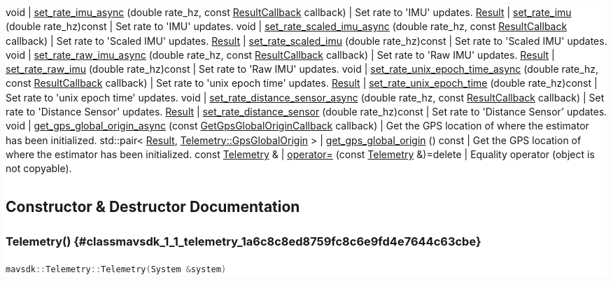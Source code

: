 void | [set_rate_imu_async](#classmavsdk_1_1_telemetry_1a7dca435daa0de2db2d2e9d588c6bed99) (double rate_hz, const [ResultCallback](classmavsdk_1_1_telemetry.md#classmavsdk_1_1_telemetry_1a166e81c6573532978e5940eafdfcec0b) callback) | Set rate to 'IMU' updates.
[Result](classmavsdk_1_1_telemetry.md#classmavsdk_1_1_telemetry_1a241427df9a06234df2d3020fb524db75) | [set_rate_imu](#classmavsdk_1_1_telemetry_1a4e0d1dc2350e06f68f472d85dc69d175) (double rate_hz)const | Set rate to 'IMU' updates.
void | [set_rate_scaled_imu_async](#classmavsdk_1_1_telemetry_1aebbf2eb2e5d117d8b40f21075845467c) (double rate_hz, const [ResultCallback](classmavsdk_1_1_telemetry.md#classmavsdk_1_1_telemetry_1a166e81c6573532978e5940eafdfcec0b) callback) | Set rate to 'Scaled IMU' updates.
[Result](classmavsdk_1_1_telemetry.md#classmavsdk_1_1_telemetry_1a241427df9a06234df2d3020fb524db75) | [set_rate_scaled_imu](#classmavsdk_1_1_telemetry_1af8dc4f38bf7cc89f700c985a04e03237) (double rate_hz)const | Set rate to 'Scaled IMU' updates.
void | [set_rate_raw_imu_async](#classmavsdk_1_1_telemetry_1a36d19058a0f71d711de3e50ba718704e) (double rate_hz, const [ResultCallback](classmavsdk_1_1_telemetry.md#classmavsdk_1_1_telemetry_1a166e81c6573532978e5940eafdfcec0b) callback) | Set rate to 'Raw IMU' updates.
[Result](classmavsdk_1_1_telemetry.md#classmavsdk_1_1_telemetry_1a241427df9a06234df2d3020fb524db75) | [set_rate_raw_imu](#classmavsdk_1_1_telemetry_1a020cb8760e6f00b759c8ef564d8801ad) (double rate_hz)const | Set rate to 'Raw IMU' updates.
void | [set_rate_unix_epoch_time_async](#classmavsdk_1_1_telemetry_1a74b18cd8a5faed4d46b244db0a6e3c50) (double rate_hz, const [ResultCallback](classmavsdk_1_1_telemetry.md#classmavsdk_1_1_telemetry_1a166e81c6573532978e5940eafdfcec0b) callback) | Set rate to 'unix epoch time' updates.
[Result](classmavsdk_1_1_telemetry.md#classmavsdk_1_1_telemetry_1a241427df9a06234df2d3020fb524db75) | [set_rate_unix_epoch_time](#classmavsdk_1_1_telemetry_1a340ac34547672ee07131bca34cbbb820) (double rate_hz)const | Set rate to 'unix epoch time' updates.
void | [set_rate_distance_sensor_async](#classmavsdk_1_1_telemetry_1a0371c470866b539b3aa1e254c974aa43) (double rate_hz, const [ResultCallback](classmavsdk_1_1_telemetry.md#classmavsdk_1_1_telemetry_1a166e81c6573532978e5940eafdfcec0b) callback) | Set rate to 'Distance Sensor' updates.
[Result](classmavsdk_1_1_telemetry.md#classmavsdk_1_1_telemetry_1a241427df9a06234df2d3020fb524db75) | [set_rate_distance_sensor](#classmavsdk_1_1_telemetry_1a7f536359536478691d7db980ffe49e49) (double rate_hz)const | Set rate to 'Distance Sensor' updates.
void | [get_gps_global_origin_async](#classmavsdk_1_1_telemetry_1a60cca43e2f87e3fd3a9e170ff2b64e0a) (const [GetGpsGlobalOriginCallback](classmavsdk_1_1_telemetry.md#classmavsdk_1_1_telemetry_1a350ee89a7e30a691e130e29ace8917ef) callback) | Get the GPS location of where the estimator has been initialized.
std::pair< [Result](classmavsdk_1_1_telemetry.md#classmavsdk_1_1_telemetry_1a241427df9a06234df2d3020fb524db75), [Telemetry::GpsGlobalOrigin](structmavsdk_1_1_telemetry_1_1_gps_global_origin.md) > | [get_gps_global_origin](#classmavsdk_1_1_telemetry_1a341b90234b30a27bb25670a31303e0cd) () const | Get the GPS location of where the estimator has been initialized.
const [Telemetry](classmavsdk_1_1_telemetry.md) & | [operator=](#classmavsdk_1_1_telemetry_1ae606a3e3814c773a12035c2674a00c5c) (const [Telemetry](classmavsdk_1_1_telemetry.md) &)=delete | Equality operator (object is not copyable).


## Constructor & Destructor Documentation


### Telemetry() {#classmavsdk_1_1_telemetry_1a6c8c8ed8759fc8c6e9fd4e7644c63cbe}
```cpp
mavsdk::Telemetry::Telemetry(System &system)
```
